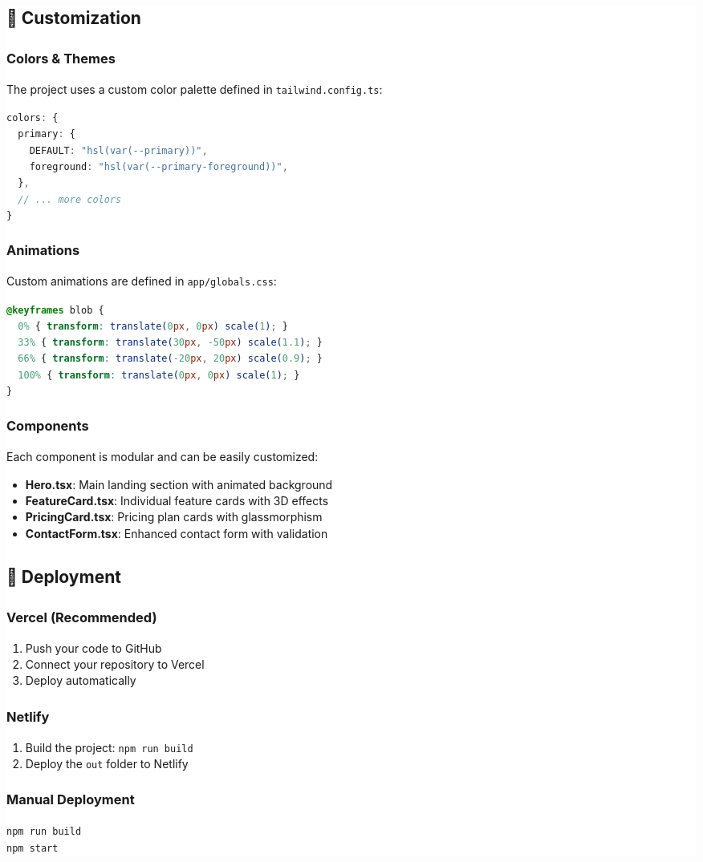 ## 🎨 Customization

### Colors & Themes
The project uses a custom color palette defined in `tailwind.config.ts`:

```typescript
colors: {
  primary: {
    DEFAULT: "hsl(var(--primary))",
    foreground: "hsl(var(--primary-foreground))",
  },
  // ... more colors
}
```

### Animations
Custom animations are defined in `app/globals.css`:

```css
@keyframes blob {
  0% { transform: translate(0px, 0px) scale(1); }
  33% { transform: translate(30px, -50px) scale(1.1); }
  66% { transform: translate(-20px, 20px) scale(0.9); }
  100% { transform: translate(0px, 0px) scale(1); }
}
```

### Components
Each component is modular and can be easily customized:

- **Hero.tsx**: Main landing section with animated background
- **FeatureCard.tsx**: Individual feature cards with 3D effects
- **PricingCard.tsx**: Pricing plan cards with glassmorphism
- **ContactForm.tsx**: Enhanced contact form with validation

## 🚀 Deployment

### Vercel (Recommended)
1. Push your code to GitHub
2. Connect your repository to Vercel
3. Deploy automatically

### Netlify
1. Build the project: `npm run build`
2. Deploy the `out` folder to Netlify

### Manual Deployment
```bash
npm run build
npm start
```

